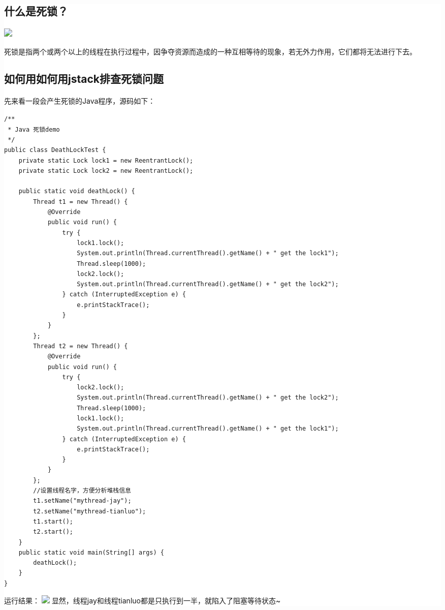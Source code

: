 ## 什么是死锁？
![](https://user-gold-cdn.xitu.io/2020/5/10/171fdedc6f195055?w=731&h=730&f=png&s=75164)

死锁是指两个或两个以上的线程在执行过程中，因争夺资源而造成的一种互相等待的现象，若无外力作用，它们都将无法进行下去。


## 如何用如何用jstack排查死锁问题
先来看一段会产生死锁的Java程序，源码如下：
```
/**
 * Java 死锁demo
 */
public class DeathLockTest {
    private static Lock lock1 = new ReentrantLock();
    private static Lock lock2 = new ReentrantLock();

    public static void deathLock() {
        Thread t1 = new Thread() {
            @Override
            public void run() {
                try {
                    lock1.lock();
                    System.out.println(Thread.currentThread().getName() + " get the lock1");
                    Thread.sleep(1000);
                    lock2.lock();
                    System.out.println(Thread.currentThread().getName() + " get the lock2");
                } catch (InterruptedException e) {
                    e.printStackTrace();
                }
            }
        };
        Thread t2 = new Thread() {
            @Override
            public void run() {
                try {
                    lock2.lock();
                    System.out.println(Thread.currentThread().getName() + " get the lock2");
                    Thread.sleep(1000);
                    lock1.lock();
                    System.out.println(Thread.currentThread().getName() + " get the lock1");
                } catch (InterruptedException e) {
                    e.printStackTrace();
                }
            }
        };
        //设置线程名字，方便分析堆栈信息
        t1.setName("mythread-jay");
        t2.setName("mythread-tianluo");
        t1.start();
        t2.start();
    }
    public static void main(String[] args) {
        deathLock();
    }
}
```
运行结果：
![](https://user-gold-cdn.xitu.io/2020/5/10/171fdbeb51a543c1?w=795&h=209&f=png&s=24069)
显然，线程jay和线程tianluo都是只执行到一半，就陷入了阻塞等待状态~
